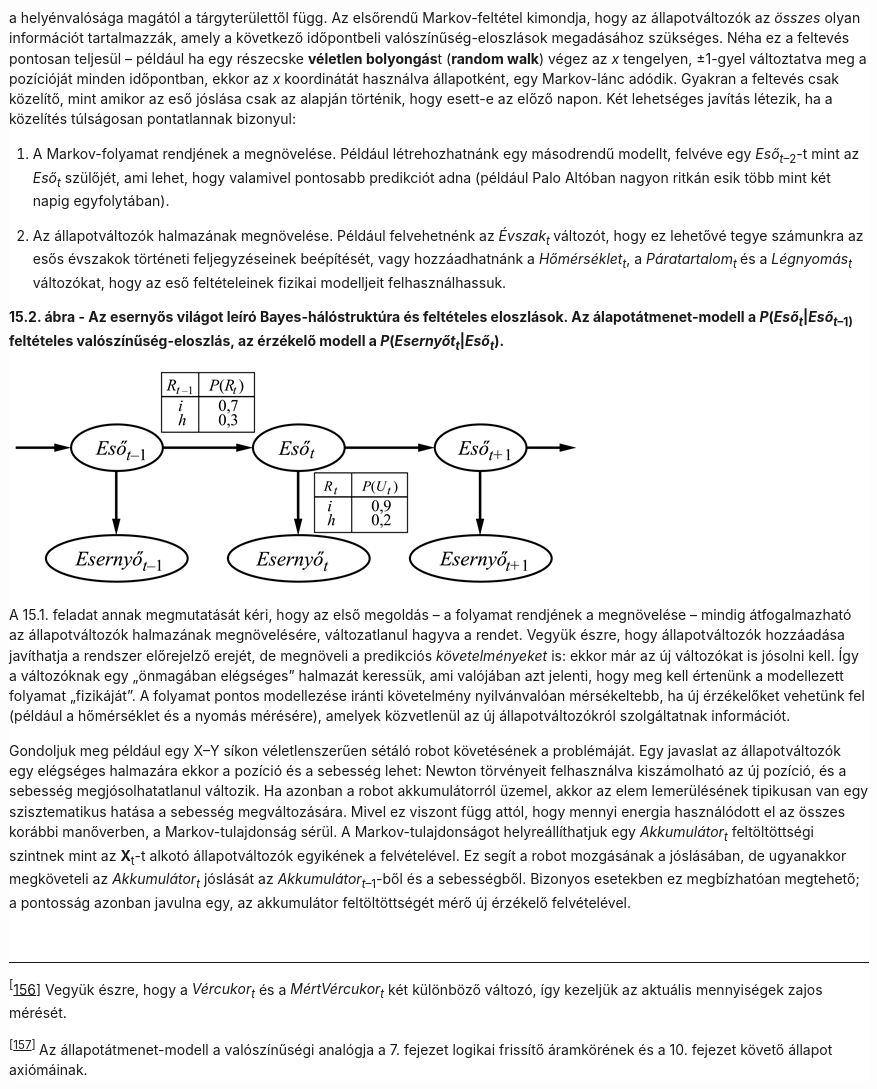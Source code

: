 a helyénvalósága magától a tárgyterülettől függ. Az elsőrendű Markov-feltétel kimondja, hogy az állapotváltozók az <span class="emphasis"><em>összes</em></span> olyan információt tartalmazzák, amely a következő időpontbeli valószínűség-eloszlások megadásához szükséges. Néha ez a feltevés pontosan teljesül – például ha egy részecske <span class="strong"><strong>véletlen bolyongás</strong></span>t (<span class="strong"><strong>random walk</strong></span>) végez az <span class="emphasis"><em>x</em></span> tengelyen, ±1-gyel változtatva meg a pozícióját minden időpontban, ekkor az <span class="emphasis"><em>x</em></span> koordinátát használva állapotként, egy Markov-lánc adódik. Gyakran a feltevés csak közelítő, mint amikor az eső jóslása csak az alapján történik, hogy esett-e az előző napon. Két lehetséges javítás létezik, ha a közelítés túlságosan pontatlannak bizonyul:</p><div class="orderedlist"><ol class="orderedlist"><li class="listitem"><p>A Markov-folyamat rendjének a megnövelése. Például létrehozhatnánk egy másodrendű modellt, felvéve egy <span class="emphasis"><em>Eső<sub>t</sub></em></span><sub>–2</sub>-t mint az <span class="emphasis"><em>Eső<sub>t</sub></em></span> szülőjét, ami lehet, hogy valamivel pontosabb predikciót adna (például Palo Altóban nagyon ritkán esik több mint két napig egyfolytában).</p></li><li class="listitem"><p>Az állapotváltozók halmazának megnövelése. Például felvehetnénk az <span class="emphasis"><em>Évszak<sub>t</sub></em></span><sub> </sub>változót, hogy ez lehetővé tegye számunkra az esős évszakok történeti feljegyzéseinek beépítését, vagy hozzáadhatnánk a <span class="emphasis"><em>Hőmérséklet<sub>t</sub></em></span>, a <span class="emphasis"><em>Páratartalom<sub>t</sub></em></span><sub> </sub>és a <span class="emphasis"><em>Légnyomás<sub>t</sub></em></span><sub> </sub>változókat, hogy az eső feltételeinek fizikai modelljeit felhasználhassuk.</p></li></ol></div><div class="figure"><a id="id689235"/><p class="title"><strong>15.2. ábra - Az esernyős világot leíró Bayes-hálóstruktúra és feltételes eloszlások. Az álapotátmenet-modell a <span class="emphasis"><em>P</em></span>(<span class="emphasis"><em>Eső<sub>t</sub></em></span>|<span class="emphasis"><em>Eső</em></span><sub><span class="emphasis"><em>t</em></span>–1)</sub> feltételes valószínűség-eloszlás, az érzékelő modell a <span class="emphasis"><em>P</em></span>(<span class="emphasis"><em>Esernyőt<sub>t</sub></em></span>|<span class="emphasis"><em>Eső<sub>t</sub></em></span>).</strong></p><div class="figure-contents"><div class="mediaobject"><img src="kepek/15-02.png" alt="Az esernyős világot leíró Bayes-hálóstruktúra és feltételes eloszlások. Az álapotátmenet-modell a P(Esőt|Esőt–1) feltételes valószínűség-eloszlás, az érzékelő modell a P(Esernyőtt|Esőt)."/></div></div></div><p>A 15.1. feladat annak megmutatását kéri, hogy az első megoldás – a folyamat rendjének a megnövelése – mindig átfogalmazható az állapotváltozók halmazának megnövelésére, változatlanul hagyva a rendet. Vegyük észre, hogy állapotváltozók hozzáadása javíthatja a rendszer előrejelző erejét, de megnöveli a predikciós <span class="emphasis"><em>követelményeket</em></span> is: ekkor már az új változókat is jósolni kell. Így a változóknak egy „önmagában elégséges” halmazát keressük, ami valójában azt jelenti, hogy meg kell értenünk a modellezett folyamat „fizikáját”. A folyamat pontos modellezése iránti követelmény nyilvánvalóan mérsékeltebb, ha új érzékelőket vehetünk fel (például a hőmérséklet és a nyomás mérésére), amelyek közvetlenül az új állapotváltozókról szolgáltatnak információt.</p><p>Gondoljuk meg például egy X–Y síkon véletlenszerűen sétáló robot követésének a problémáját. Egy javaslat az állapotváltozók egy elégséges halmazára ekkor a pozíció és a sebesség lehet: Newton törvényeit felhasználva kiszámolható az új pozíció, és a sebesség megjósolhatatlanul változik. Ha azonban a robot akkumulátorról üzemel, akkor az elem lemerülésének tipikusan van egy szisztematikus hatása a sebesség megváltozására. Mivel ez viszont függ attól, hogy mennyi energia használódott el az összes korábbi manőverben, a Markov-tulajdonság sérül. A Markov-tulajdonságot helyreállíthatjuk egy <span class="emphasis"><em>Akkumulátor<sub>t</sub></em></span> feltöltöttségi szintnek mint az <span class="strong"><strong>X</strong></span><sub>t</sub>-t alkotó állapotváltozók egyikének a felvételével. Ez segít a robot mozgásának a jóslásában, de ugyanakkor megköveteli az <span class="emphasis"><em>Akkumulátor<sub>t</sub></em></span> jóslását az <span class="emphasis"><em>Akkumulátor<sub>t</sub></em></span><sub>–1</sub>-ből és a sebességből. Bizonyos esetekben ez megbízhatóan megtehető; a pontosság azonban javulna egy, az akkumulátor feltöltöttségét mérő új érzékelő felvételével.</p></div></div><div class="footnotes"><br/><hr/><div class="footnote"><p><sup>[<a id="ftn.id688667" href="#id688667" class="para">156</a>] </sup> Vegyük észre, hogy a <span class="emphasis"><em>Vércukor<sub>t</sub></em></span> és a <span class="emphasis"><em>MértVércukor<sub>t</sub></em></span> két különböző változó, így kezeljük az aktuális mennyiségek zajos mérését.</p></div><div class="footnote"><p class="footnote text"><sup>[<a id="ftn.id688988" href="#id688988" class="para">157</a>] </sup> Az állapotátmenet-modell a valószínűségi analógja a 7. fejezet logikai frissítő áramkörének és a 10. fejezet követő állapot axiómáinak.</p></div></div></div></body></html>
